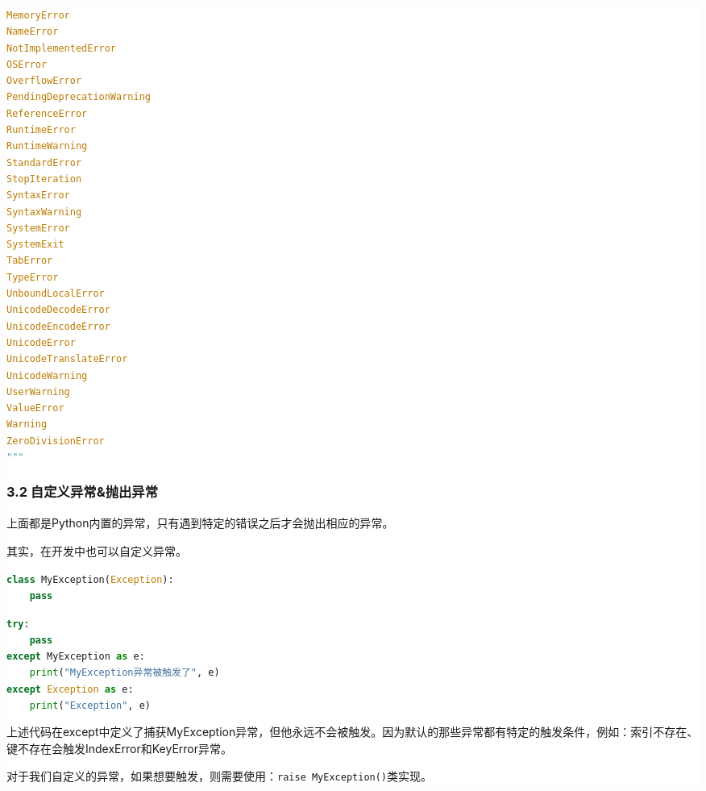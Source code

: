 ```python
MemoryError
NameError
NotImplementedError
OSError
OverflowError
PendingDeprecationWarning
ReferenceError
RuntimeError
RuntimeWarning
StandardError
StopIteration
SyntaxError
SyntaxWarning
SystemError
SystemExit
TabError
TypeError
UnboundLocalError
UnicodeDecodeError
UnicodeEncodeError
UnicodeError
UnicodeTranslateError
UnicodeWarning
UserWarning
ValueError
Warning
ZeroDivisionError
"""
```



### 3.2 自定义异常&抛出异常

上面都是Python内置的异常，只有遇到特定的错误之后才会抛出相应的异常。

其实，在开发中也可以自定义异常。

```python
class MyException(Exception):
    pass
```

```python
try:
    pass
except MyException as e:
    print("MyException异常被触发了", e)
except Exception as e:
    print("Exception", e)
```

上述代码在except中定义了捕获MyException异常，但他永远不会被触发。因为默认的那些异常都有特定的触发条件，例如：索引不存在、键不存在会触发IndexError和KeyError异常。

对于我们自定义的异常，如果想要触发，则需要使用：`raise MyException()`类实现。
